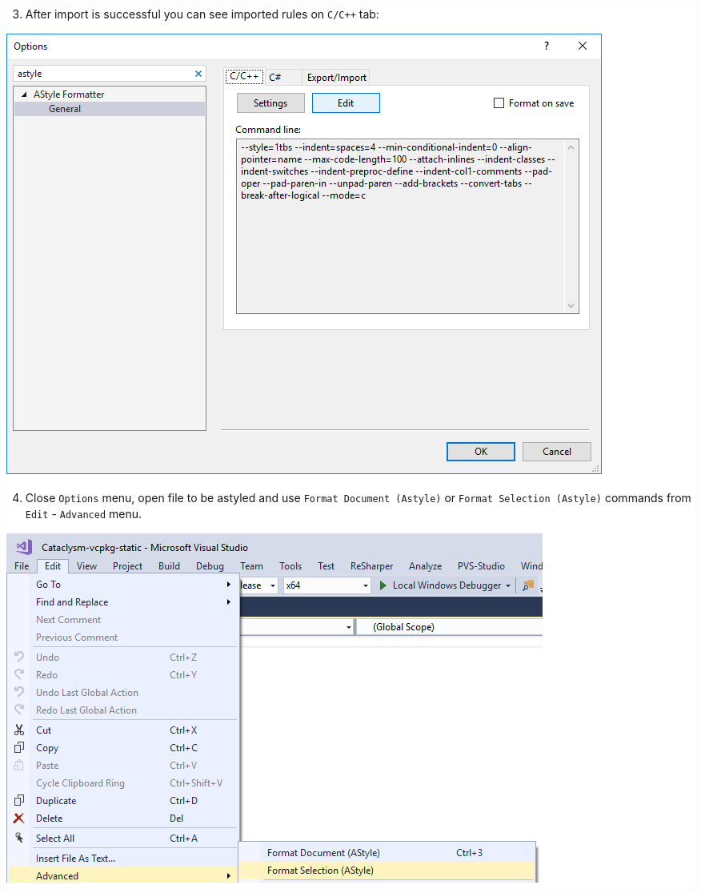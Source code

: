 
3. After import is successful you can see imported rules on `C/C++` tab:

![image](./img/VS_Astyle_Step_2.png)

4. Close `Options` menu, open file to be astyled and use `Format Document (Astyle)` or
   `Format Selection (Astyle)` commands from `Edit` - `Advanced` menu.

![image](./img/VS_Astyle_Step_3.png)
